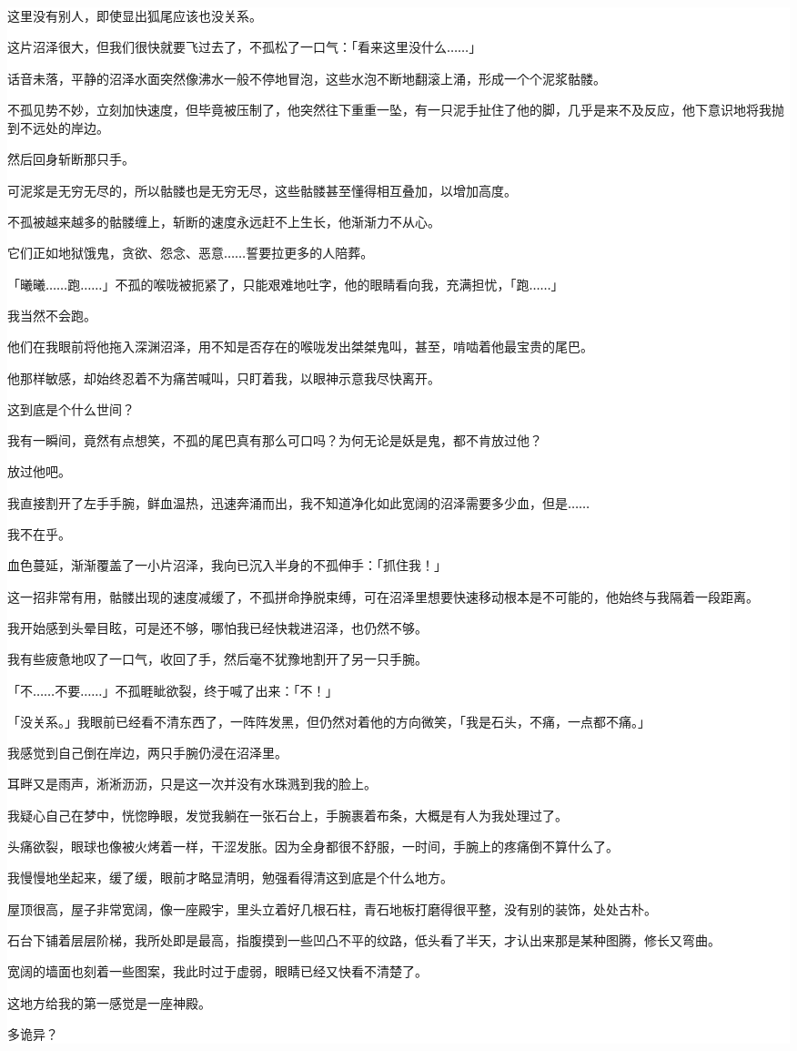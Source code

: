 这里没有别人，即使显出狐尾应该也没关系。

这片沼泽很大，但我们很快就要飞过去了，不孤松了一口气：「看来这里没什么……」

话音未落，平静的沼泽水面突然像沸水一般不停地冒泡，这些水泡不断地翻滚上涌，形成一个个泥浆骷髅。

不孤见势不妙，立刻加快速度，但毕竟被压制了，他突然往下重重一坠，有一只泥手扯住了他的脚，几乎是来不及反应，他下意识地将我抛到不远处的岸边。

然后回身斩断那只手。

可泥浆是无穷无尽的，所以骷髅也是无穷无尽，这些骷髅甚至懂得相互叠加，以增加高度。

不孤被越来越多的骷髅缠上，斩断的速度永远赶不上生长，他渐渐力不从心。

它们正如地狱饿鬼，贪欲、怨念、恶意……誓要拉更多的人陪葬。

「曦曦……跑……」不孤的喉咙被扼紧了，只能艰难地吐字，他的眼睛看向我，充满担忧，「跑……」

我当然不会跑。

他们在我眼前将他拖入深渊沼泽，用不知是否存在的喉咙发出桀桀鬼叫，甚至，啃啮着他最宝贵的尾巴。

他那样敏感，却始终忍着不为痛苦喊叫，只盯着我，以眼神示意我尽快离开。

这到底是个什么世间？

我有一瞬间，竟然有点想笑，不孤的尾巴真有那么可口吗？为何无论是妖是鬼，都不肯放过他？

放过他吧。

我直接割开了左手手腕，鲜血温热，迅速奔涌而出，我不知道净化如此宽阔的沼泽需要多少血，但是……

我不在乎。

血色蔓延，渐渐覆盖了一小片沼泽，我向已沉入半身的不孤伸手：「抓住我！」

这一招非常有用，骷髅出现的速度减缓了，不孤拼命挣脱束缚，可在沼泽里想要快速移动根本是不可能的，他始终与我隔着一段距离。

我开始感到头晕目眩，可是还不够，哪怕我已经快栽进沼泽，也仍然不够。

我有些疲惫地叹了一口气，收回了手，然后毫不犹豫地割开了另一只手腕。

「不……不要……」不孤睚眦欲裂，终于喊了出来：「不！」

「没关系。」我眼前已经看不清东西了，一阵阵发黑，但仍然对着他的方向微笑，「我是石头，不痛，一点都不痛。」

我感觉到自己倒在岸边，两只手腕仍浸在沼泽里。

耳畔又是雨声，淅淅沥沥，只是这一次并没有水珠溅到我的脸上。

我疑心自己在梦中，恍惚睁眼，发觉我躺在一张石台上，手腕裹着布条，大概是有人为我处理过了。

头痛欲裂，眼球也像被火烤着一样，干涩发胀。因为全身都很不舒服，一时间，手腕上的疼痛倒不算什么了。

我慢慢地坐起来，缓了缓，眼前才略显清明，勉强看得清这到底是个什么地方。

屋顶很高，屋子非常宽阔，像一座殿宇，里头立着好几根石柱，青石地板打磨得很平整，没有别的装饰，处处古朴。

石台下铺着层层阶梯，我所处即是最高，指腹摸到一些凹凸不平的纹路，低头看了半天，才认出来那是某种图腾，修长又弯曲。

宽阔的墙面也刻着一些图案，我此时过于虚弱，眼睛已经又快看不清楚了。

这地方给我的第一感觉是一座神殿。

多诡异？
